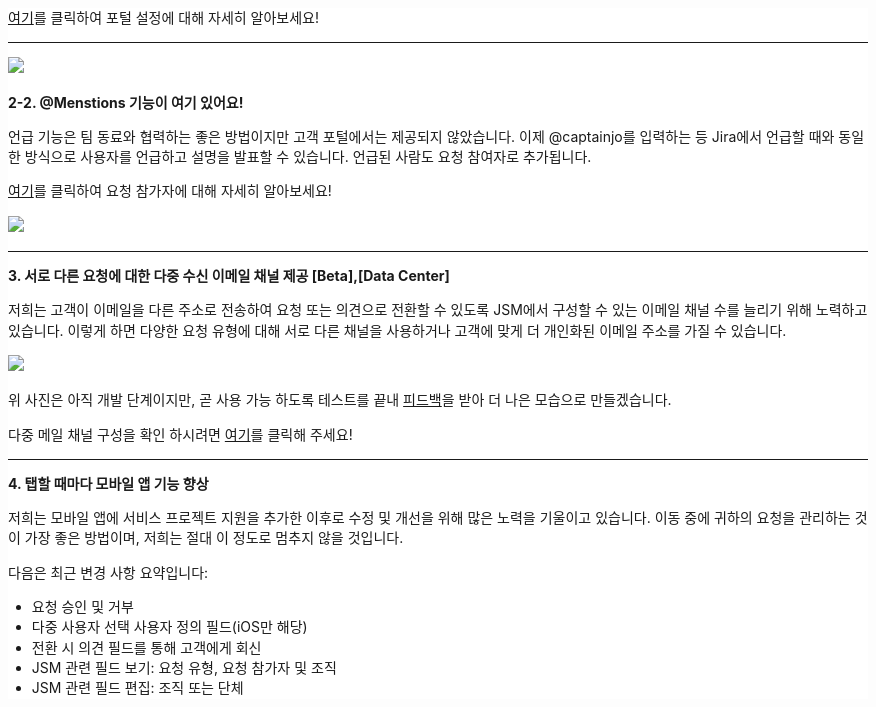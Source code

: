 [여기](https://confluence.atlassian.com/servicemanagementserver/configuring-the-customer-portal-939926277.html)를 클릭하여 포털 설정에 대해 자세히 알아보세요!

---





![](https://gongdol572.github.io/assets/images/banners/Release%20Note%20Server/Jira%20Service%20Management/M-J-Server-JSM-5.png)



**2-2. @Menstions 기능이 여기 있어요!**

 

언급 기능은 팀 동료와 협력하는 좋은 방법이지만 고객 포털에서는 제공되지 않았습니다. 이제 @captainjo를 입력하는 등 Jira에서 언급할 때와 동일한 방식으로 사용자를 언급하고 설명을 발표할 수 있습니다. 언급된 사람도 요청 참여자로 추가됩니다.

[여기](https://confluence.atlassian.com/servicemanagementserver/adding-request-participants-939926441.html)를 클릭하여 요청 참가자에 대해 자세히 알아보세요!



![](https://gongdol572.github.io/assets/images/banners/Release%20Note%20Server/Jira%20Service%20Management/M-J-Server-JSM-6.png)





---



**3. 서로 다른 요청에 대한 다중 수신 이메일 채널 제공 [Beta],[Data Center]**

 저희는 고객이 이메일을 다른 주소로 전송하여 요청 또는 의견으로 전환할 수 있도록 JSM에서 구성할 수 있는 이메일 채널 수를 늘리기 위해 노력하고 있습니다. 이렇게 하면 다양한 요청 유형에 대해 서로 다른 채널을 사용하거나 고객에 맞게 더 개인화된 이메일 주소를 가질 수 있습니다.



![](https://gongdol572.github.io/assets/images/banners/Release%20Note%20Server/Jira%20Service%20Management/M-J-Server-JSM-7.png)



위 사진은 아직 개발 단계이지만, 곧 사용 가능 하도록 테스트를 끝내 [피드백](https://docs.google.com/forms/d/e/1FAIpQLScfMIthFa5sRNl7OBnsnT0AGjauf179jYqT7_EmuQ8Z1uVh0g/viewform)을 받아 더 나은 모습으로 만들겠습니다. 

다중 메일 채널 구성을 확인 하시려면 [여기](https://confluence.atlassian.com/jiracore/adding-multiple-email-channels-for-creating-requests-1063178702.html)를 클릭해 주세요!

 

---



**4. 탭할 때마다 모바일 앱 기능 향상**

저희는 모바일 앱에 서비스 프로젝트 지원을 추가한 이후로 수정 및 개선을 위해 많은 노력을 기울이고 있습니다. 이동 중에 귀하의 요청을 관리하는 것이 가장 좋은 방법이며, 저희는 절대 이 정도로 멈추지 않을 것입니다. 

다음은 최근 변경 사항 요약입니다:

- 요청 승인 및 거부
- 다중 사용자 선택 사용자 정의 필드(iOS만 해당)
- 전환 시 의견 필드를 통해 고객에게 회신
- JSM 관련 필드 보기: 요청 유형, 요청 참가자 및 조직
- JSM 관련 필드 편집: 조직 또는 단체

